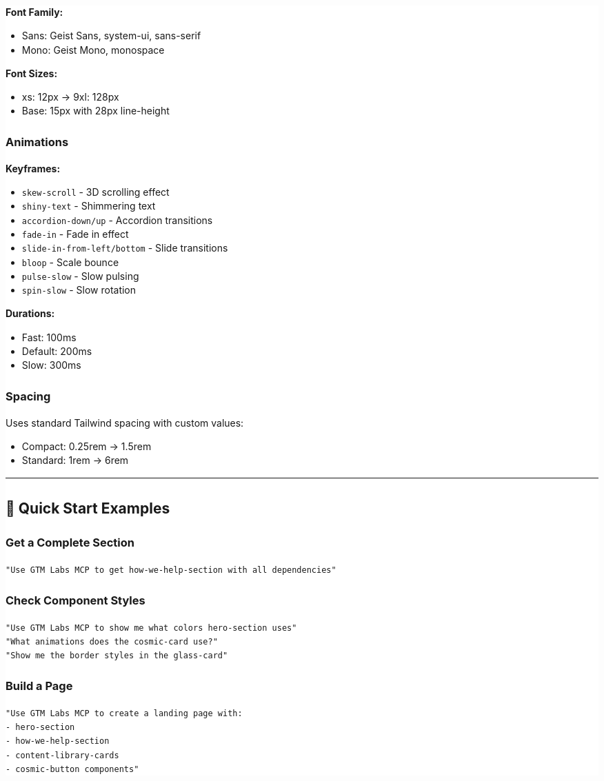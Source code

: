 **Font Family:**
- Sans: Geist Sans, system-ui, sans-serif
- Mono: Geist Mono, monospace

**Font Sizes:**
- xs: 12px → 9xl: 128px
- Base: 15px with 28px line-height

### Animations

**Keyframes:**
- `skew-scroll` - 3D scrolling effect
- `shiny-text` - Shimmering text
- `accordion-down/up` - Accordion transitions
- `fade-in` - Fade in effect
- `slide-in-from-left/bottom` - Slide transitions
- `bloop` - Scale bounce
- `pulse-slow` - Slow pulsing
- `spin-slow` - Slow rotation

**Durations:**
- Fast: 100ms
- Default: 200ms
- Slow: 300ms

### Spacing

Uses standard Tailwind spacing with custom values:
- Compact: 0.25rem → 1.5rem
- Standard: 1rem → 6rem

---

## 🚀 Quick Start Examples

### Get a Complete Section
```
"Use GTM Labs MCP to get how-we-help-section with all dependencies"
```

### Check Component Styles
```
"Use GTM Labs MCP to show me what colors hero-section uses"
"What animations does the cosmic-card use?"
"Show me the border styles in the glass-card"
```

### Build a Page
```
"Use GTM Labs MCP to create a landing page with:
- hero-section
- how-we-help-section  
- content-library-cards
- cosmic-button components"
```
